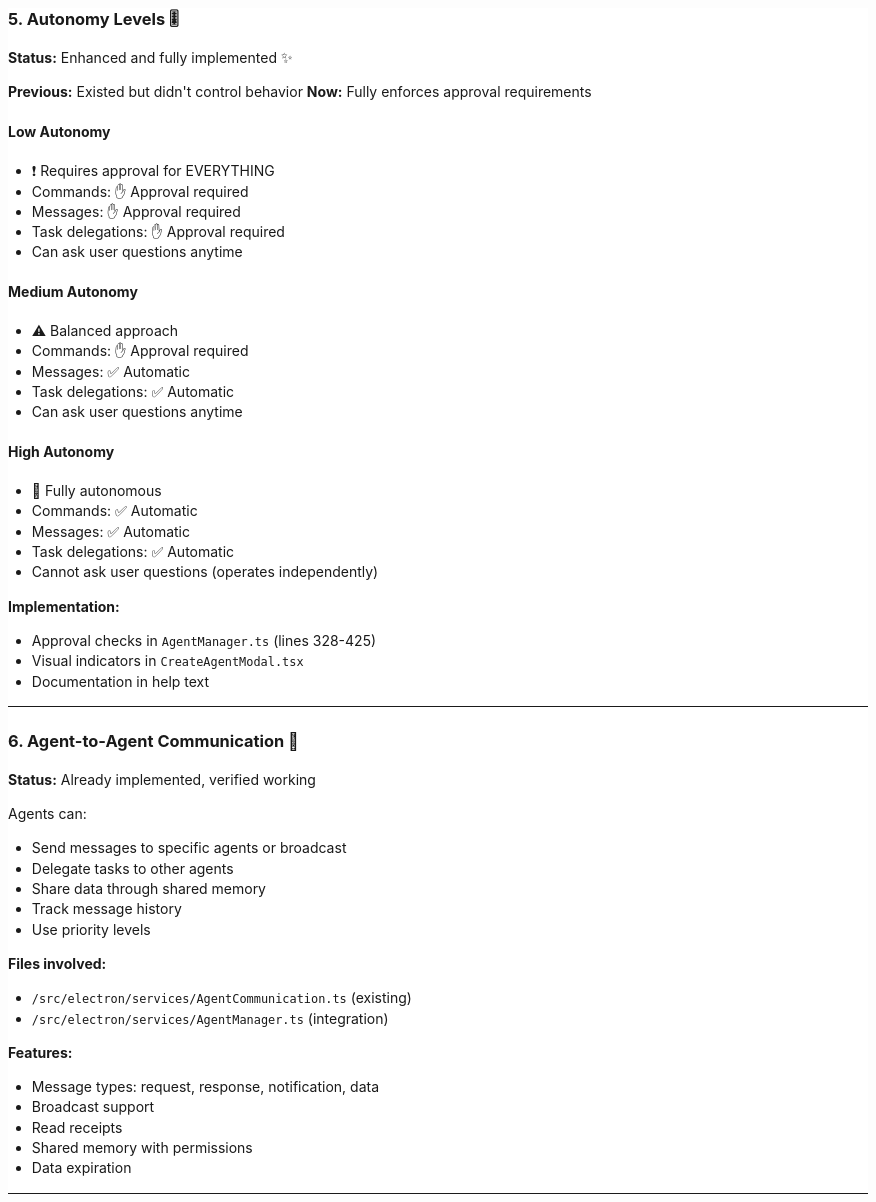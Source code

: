 
### 5. Autonomy Levels 🎚️
**Status:** Enhanced and fully implemented ✨

**Previous:** Existed but didn't control behavior
**Now:** Fully enforces approval requirements

#### Low Autonomy
- ❗ Requires approval for EVERYTHING
- Commands: ✋ Approval required
- Messages: ✋ Approval required  
- Task delegations: ✋ Approval required
- Can ask user questions anytime

#### Medium Autonomy
- ⚠️ Balanced approach
- Commands: ✋ Approval required
- Messages: ✅ Automatic
- Task delegations: ✅ Automatic
- Can ask user questions anytime

#### High Autonomy
- 🚀 Fully autonomous
- Commands: ✅ Automatic
- Messages: ✅ Automatic
- Task delegations: ✅ Automatic
- Cannot ask user questions (operates independently)

**Implementation:**
- Approval checks in `AgentManager.ts` (lines 328-425)
- Visual indicators in `CreateAgentModal.tsx`
- Documentation in help text

---

### 6. Agent-to-Agent Communication 🤝
**Status:** Already implemented, verified working

Agents can:
- Send messages to specific agents or broadcast
- Delegate tasks to other agents
- Share data through shared memory
- Track message history
- Use priority levels

**Files involved:**
- `/src/electron/services/AgentCommunication.ts` (existing)
- `/src/electron/services/AgentManager.ts` (integration)

**Features:**
- Message types: request, response, notification, data
- Broadcast support
- Read receipts
- Shared memory with permissions
- Data expiration

---